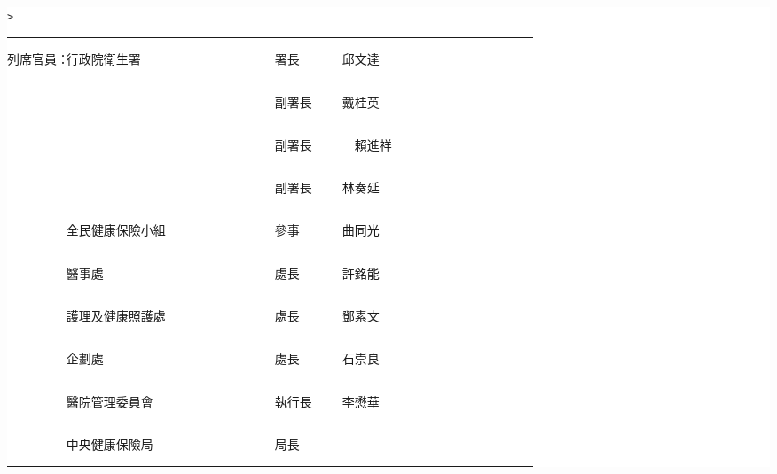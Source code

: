     >
<table WIDTH="608" CELLPADDING="2" CELLSPACING="0"><col WIDTH="66"><col WIDTH="235"><col WIDTH="84"><col WIDTH="208"><tr><td WIDTH="66" VALIGN="TOP" STYLE="border: none; padding: 0cm"><p LANG="" CLASS="cjk" STYLE="margin-right: -0.19cm"><font FACE="華康中黑體, monospace">列席官員：</font></p></td><td WIDTH="235" VALIGN="TOP" STYLE="border: none; padding: 0cm"><p LANG="" CLASS="cjk" STYLE="margin-left: 0.02cm; margin-right: 0.19cm">行政院衛生署</p></td><td WIDTH="84" VALIGN="TOP" STYLE="border: none; padding: 0cm"><p LANG="" CLASS="cjk" ALIGN="JUSTIFY" STYLE="margin-left: 0.02cm; margin-right: 0.19cm">署長</p></td><td WIDTH="208" STYLE="border: none; padding: 0cm"><p LANG="" CLASS="cjk" ALIGN="LEFT" STYLE="margin-left: -0.19cm; margin-right: 0.19cm">邱文達</p></td></tr><tr><td WIDTH="66" VALIGN="TOP" STYLE="border: none; padding: 0cm"><p LANG="" CLASS="cjk"><br></p></td><td WIDTH="235" VALIGN="TOP" STYLE="border: none; padding: 0cm"><p LANG="" CLASS="cjk" ALIGN="JUSTIFY" STYLE="margin-left: 0.02cm; margin-right: 0.19cm"><br></p></td><td WIDTH="84" VALIGN="TOP" STYLE="border: none; padding: 0cm"><p LANG="" CLASS="cjk" ALIGN="JUSTIFY" STYLE="margin-left: 0.02cm; margin-right: 0.19cm">副署長</p></td><td WIDTH="208" STYLE="border: none; padding: 0cm"><p LANG="" CLASS="cjk" ALIGN="LEFT" STYLE="margin-left: -0.19cm; margin-right: 0.19cm">戴桂英</p></td></tr><tr><td WIDTH="66" VALIGN="TOP" STYLE="border: none; padding: 0cm"><p LANG="" CLASS="cjk"><br></p></td><td WIDTH="235" VALIGN="TOP" STYLE="border: none; padding: 0cm"><p LANG="" CLASS="cjk" ALIGN="JUSTIFY" STYLE="margin-left: 0.02cm; margin-right: 0.19cm"></p></td><td WIDTH="84" VALIGN="TOP" STYLE="border: none; padding: 0cm"><p LANG="" CLASS="cjk" ALIGN="JUSTIFY" STYLE="margin-left: 0.02cm; margin-right: 0.19cm">副署長</p></td><td WIDTH="208" STYLE="border: none; padding: 0cm"><p LANG="" CLASS="cjk" ALIGN="LEFT" STYLE="margin-left: -0.19cm; margin-right: 0.19cm; text-indent: 0.37cm">賴進祥</p></td></tr><tr><td WIDTH="66" VALIGN="TOP" STYLE="border: none; padding: 0cm"><p LANG="" CLASS="cjk"><br></p></td><td WIDTH="235" VALIGN="TOP" STYLE="border: none; padding: 0cm"><p LANG="" CLASS="cjk" ALIGN="JUSTIFY" STYLE="margin-left: 0.02cm; margin-right: 0.19cm"></p></td><td WIDTH="84" VALIGN="TOP" STYLE="border: none; padding: 0cm"><p LANG="" CLASS="cjk" ALIGN="JUSTIFY" STYLE="margin-left: 0.02cm; margin-right: 0.19cm">副署長</p></td><td WIDTH="208" STYLE="border: none; padding: 0cm"><p LANG="" CLASS="cjk" ALIGN="LEFT" STYLE="margin-left: -0.19cm; margin-right: 0.19cm">林奏延</p></td></tr><tr><td WIDTH="66" VALIGN="TOP" STYLE="border: none; padding: 0cm"><p LANG="" CLASS="cjk"><br></p></td><td WIDTH="235" VALIGN="TOP" STYLE="border: none; padding: 0cm"><p LANG="" CLASS="cjk" STYLE="margin-left: 0.02cm; margin-right: 0.19cm">全民健康保險小組</p></td><td WIDTH="84" VALIGN="TOP" STYLE="border: none; padding: 0cm"><p LANG="" CLASS="cjk" ALIGN="JUSTIFY" STYLE="margin-left: 0.02cm; margin-right: 0.19cm">參事</p></td><td WIDTH="208" STYLE="border: none; padding: 0cm"><p LANG="" CLASS="cjk" ALIGN="LEFT" STYLE="margin-left: -0.19cm; margin-right: 0.19cm">曲同光</p></td></tr><tr><td WIDTH="66" VALIGN="TOP" STYLE="border: none; padding: 0cm"><p LANG="" CLASS="cjk"><br></p></td><td WIDTH="235" VALIGN="TOP" STYLE="border: none; padding: 0cm"><p LANG="" CLASS="cjk" STYLE="margin-left: 0.02cm; margin-right: 0.19cm">醫事處</p></td><td WIDTH="84" VALIGN="TOP" STYLE="border: none; padding: 0cm"><p LANG="" CLASS="cjk" ALIGN="JUSTIFY" STYLE="margin-left: 0.02cm; margin-right: 0.19cm">處長</p></td><td WIDTH="208" STYLE="border: none; padding: 0cm"><p LANG="" CLASS="cjk" ALIGN="LEFT" STYLE="margin-left: -0.19cm; margin-right: 0.19cm">許銘能</p></td></tr><tr><td WIDTH="66" VALIGN="TOP" STYLE="border: none; padding: 0cm"><p LANG="" CLASS="cjk"><br></p></td><td WIDTH="235" VALIGN="TOP" STYLE="border: none; padding: 0cm"><p LANG="" CLASS="cjk" STYLE="margin-left: 0.02cm; margin-right: 0.19cm">護理及健康照護處</p></td><td WIDTH="84" VALIGN="TOP" STYLE="border: none; padding: 0cm"><p LANG="" CLASS="cjk" ALIGN="JUSTIFY" STYLE="margin-left: 0.02cm; margin-right: 0.19cm">處長</p></td><td WIDTH="208" STYLE="border: none; padding: 0cm"><p LANG="" CLASS="cjk" ALIGN="LEFT" STYLE="margin-left: -0.19cm; margin-right: 0.19cm">鄧素文</p></td></tr><tr><td WIDTH="66" VALIGN="TOP" STYLE="border: none; padding: 0cm"><p LANG="" CLASS="cjk"><br></p></td><td WIDTH="235" VALIGN="TOP" STYLE="border: none; padding: 0cm"><p LANG="" CLASS="cjk" STYLE="margin-left: 0.02cm; margin-right: 0.19cm">企劃處</p></td><td WIDTH="84" VALIGN="TOP" STYLE="border: none; padding: 0cm"><p LANG="" CLASS="cjk" ALIGN="JUSTIFY" STYLE="margin-left: 0.02cm; margin-right: 0.19cm">處長</p></td><td WIDTH="208" STYLE="border: none; padding: 0cm"><p LANG="" CLASS="cjk" ALIGN="LEFT" STYLE="margin-left: -0.19cm; margin-right: 0.19cm">石崇良</p></td></tr><tr><td WIDTH="66" VALIGN="TOP" STYLE="border: none; padding: 0cm"><p LANG="" CLASS="cjk"><br></p></td><td WIDTH="235" VALIGN="TOP" STYLE="border: none; padding: 0cm"><p LANG="" CLASS="cjk" STYLE="margin-left: 0.02cm; margin-right: 0.19cm">醫院管理委員會</p></td><td WIDTH="84" VALIGN="TOP" STYLE="border: none; padding: 0cm"><p LANG="" CLASS="cjk" ALIGN="JUSTIFY" STYLE="margin-left: 0.02cm; margin-right: 0.19cm">執行長</p></td><td WIDTH="208" STYLE="border: none; padding: 0cm"><p LANG="" CLASS="cjk" ALIGN="LEFT" STYLE="margin-left: -0.19cm; margin-right: 0.19cm">李懋華</p></td></tr><tr><td WIDTH="66" VALIGN="TOP" STYLE="border: none; padding: 0cm"><p LANG="" CLASS="cjk"><br></p></td><td WIDTH="235" VALIGN="TOP" STYLE="border: none; padding: 0cm"><p LANG="" CLASS="cjk" STYLE="margin-left: 0.02cm; margin-right: 0.19cm">中央健康保險局</p></td><td WIDTH="84" VALIGN="TOP" STYLE="border: none; padding: 0cm"><p LANG="" CLASS="cjk" ALIGN="JUSTIFY" STYLE="margin-left: 0.02cm; margin-right: 0.19cm">局長</p></td><td WIDTH="208" STYLE="border: none; padding: 0cm">